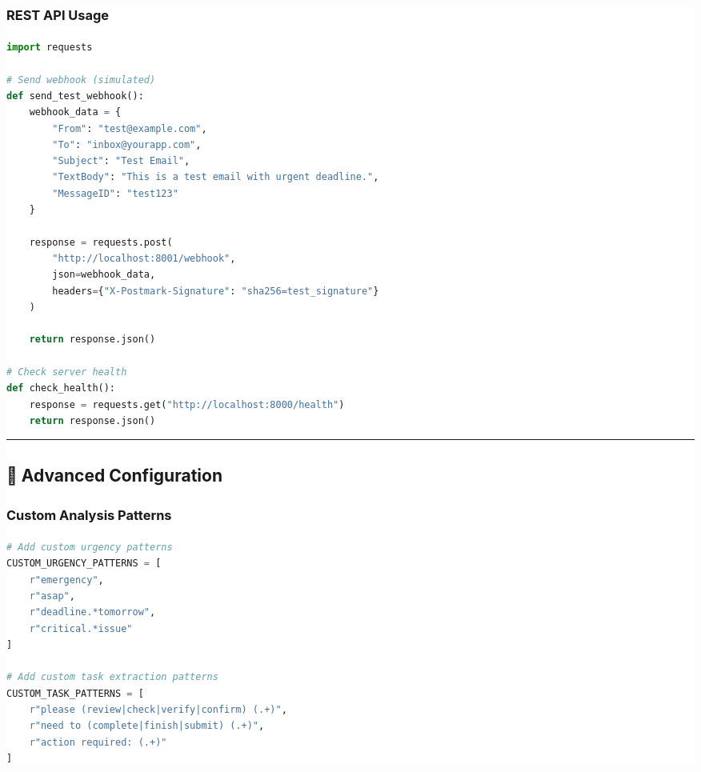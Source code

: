 ### REST API Usage

```python
import requests

# Send webhook (simulated)
def send_test_webhook():
    webhook_data = {
        "From": "test@example.com",
        "To": "inbox@yourapp.com", 
        "Subject": "Test Email",
        "TextBody": "This is a test email with urgent deadline.",
        "MessageID": "test123"
    }
    
    response = requests.post(
        "http://localhost:8001/webhook",
        json=webhook_data,
        headers={"X-Postmark-Signature": "sha256=test_signature"}
    )
    
    return response.json()

# Check server health
def check_health():
    response = requests.get("http://localhost:8000/health")
    return response.json()
```

---

## 🔧 Advanced Configuration

### Custom Analysis Patterns

```python
# Add custom urgency patterns
CUSTOM_URGENCY_PATTERNS = [
    r"emergency",
    r"asap",
    r"deadline.*tomorrow",
    r"critical.*issue"
]

# Add custom task extraction patterns  
CUSTOM_TASK_PATTERNS = [
    r"please (review|check|verify|confirm) (.+)",
    r"need to (complete|finish|submit) (.+)",
    r"action required: (.+)"
]
```

